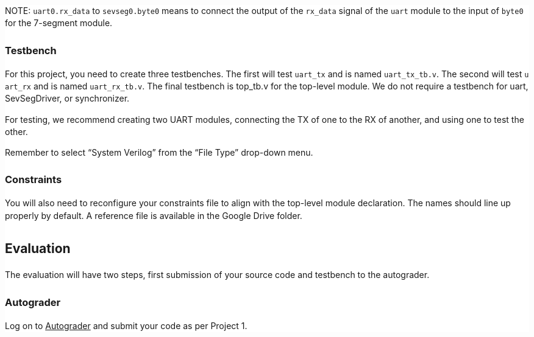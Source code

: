 NOTE: `uart0.rx_data` to `sevseg0.byte0` means to connect the output of the `rx_data`
signal of the `uart` module to the input of `byte0` for the 7-segment module.

### Testbench <a name="testbench"></a>

For this project, you need to create three testbenches. The first will test `uart_tx` and is named
`uart_tx_tb.v`. The second will test `uart_rx` and is named `uart_rx_tb.v`. The final
testbench is top_tb.v for the top-level module. We do not require a testbench for uart,
SevSegDriver, or synchronizer.

For testing, we recommend creating two UART modules, connecting the TX of one to the RX of
another, and using one to test the other.

Remember to select “System Verilog” from the “File Type” drop-down menu.

### Constraints <a name="constraints"></a>

You will also need to reconfigure your constraints file to align with the top-level module
declaration. The names should line up properly by default. A reference file is available in the
Google Drive folder.

## Evaluation <a name="evaluation"></a>

The evaluation will have two steps, first submission of your source code and testbench to the
autograder. 

### Autograder

Log on to [Autograder](https://ag.lukefahr.org/web/project/7) and submit your code as per Project 1.


